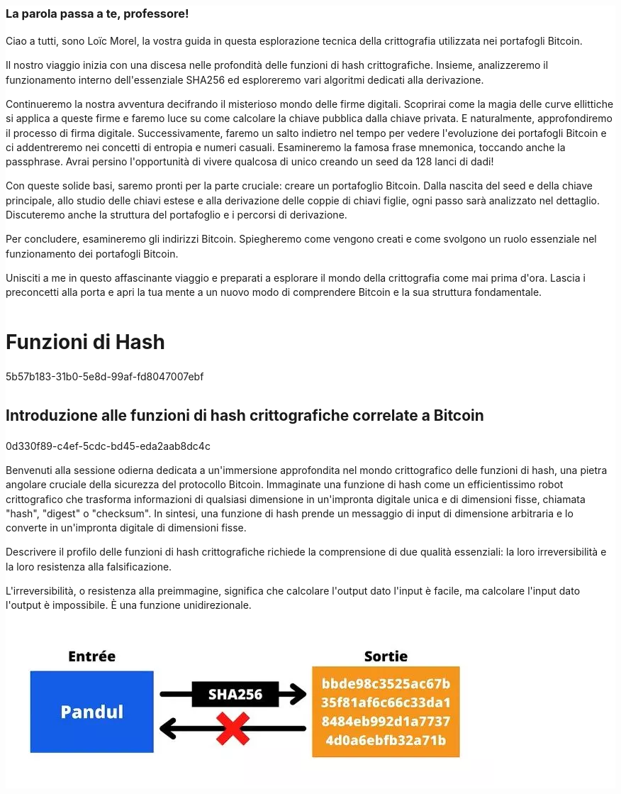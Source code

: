### La parola passa a te, professore!

Ciao a tutti, sono Loïc Morel, la vostra guida in questa esplorazione tecnica della crittografia utilizzata nei portafogli Bitcoin.

Il nostro viaggio inizia con una discesa nelle profondità delle funzioni di hash crittografiche. Insieme, analizzeremo il funzionamento interno dell'essenziale SHA256 ed esploreremo vari algoritmi dedicati alla derivazione.

Continueremo la nostra avventura decifrando il misterioso mondo delle firme digitali. Scoprirai come la magia delle curve ellittiche si applica a queste firme e faremo luce su come calcolare la chiave pubblica dalla chiave privata. E naturalmente, approfondiremo il processo di firma digitale.
Successivamente, faremo un salto indietro nel tempo per vedere l'evoluzione dei portafogli Bitcoin e ci addentreremo nei concetti di entropia e numeri casuali. Esamineremo la famosa frase mnemonica, toccando anche la passphrase. Avrai persino l'opportunità di vivere qualcosa di unico creando un seed da 128 lanci di dadi!

Con queste solide basi, saremo pronti per la parte cruciale: creare un portafoglio Bitcoin. Dalla nascita del seed e della chiave principale, allo studio delle chiavi estese e alla derivazione delle coppie di chiavi figlie, ogni passo sarà analizzato nel dettaglio. Discuteremo anche la struttura del portafoglio e i percorsi di derivazione.

Per concludere, esamineremo gli indirizzi Bitcoin. Spiegheremo come vengono creati e come svolgono un ruolo essenziale nel funzionamento dei portafogli Bitcoin.

Unisciti a me in questo affascinante viaggio e preparati a esplorare il mondo della crittografia come mai prima d'ora. Lascia i preconcetti alla porta e apri la tua mente a un nuovo modo di comprendere Bitcoin e la sua struttura fondamentale.

# Funzioni di Hash
<partId>5b57b183-31b0-5e8d-99af-fd8047007ebf</partId>

## Introduzione alle funzioni di hash crittografiche correlate a Bitcoin
<chapterId>0d330f89-c4ef-5cdc-bd45-eda2aab8dc4c</chapterId>

Benvenuti alla sessione odierna dedicata a un'immersione approfondita nel mondo crittografico delle funzioni di hash, una pietra angolare cruciale della sicurezza del protocollo Bitcoin. Immaginate una funzione di hash come un efficientissimo robot crittografico che trasforma informazioni di qualsiasi dimensione in un'impronta digitale unica e di dimensioni fisse, chiamata "hash", "digest" o "checksum".
In sintesi, una funzione di hash prende un messaggio di input di dimensione arbitraria e lo converte in un'impronta digitale di dimensioni fisse.

Descrivere il profilo delle funzioni di hash crittografiche richiede la comprensione di due qualità essenziali: la loro irreversibilità e la loro resistenza alla falsificazione.

L'irreversibilità, o resistenza alla preimmagine, significa che calcolare l'output dato l'input è facile, ma calcolare l'input dato l'output è impossibile.
È una funzione unidirezionale.

![immagine](assets/image/section1/0.webp)
